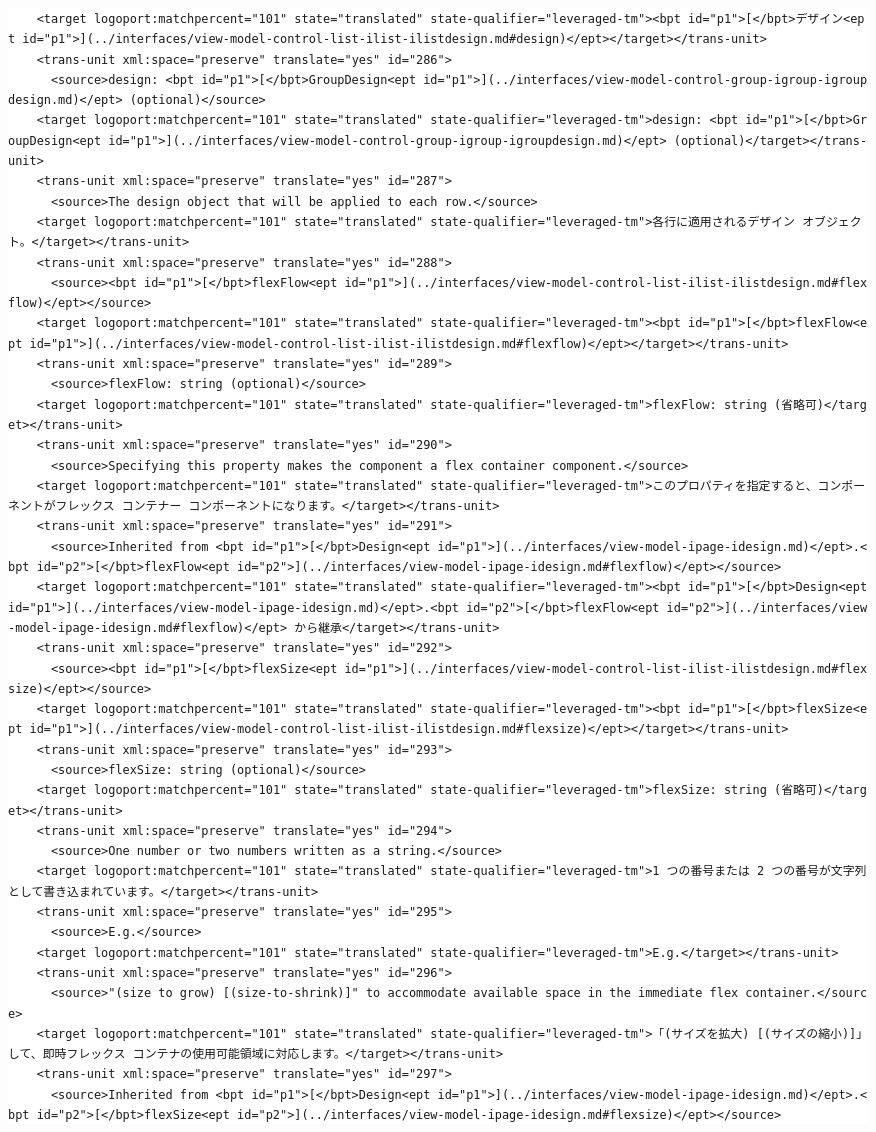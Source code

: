         <target logoport:matchpercent="101" state="translated" state-qualifier="leveraged-tm"><bpt id="p1">[</bpt>デザイン<ept id="p1">](../interfaces/view-model-control-list-ilist-ilistdesign.md#design)</ept></target></trans-unit>
        <trans-unit xml:space="preserve" translate="yes" id="286">
          <source>design: <bpt id="p1">[</bpt>GroupDesign<ept id="p1">](../interfaces/view-model-control-group-igroup-igroupdesign.md)</ept> (optional)</source>
        <target logoport:matchpercent="101" state="translated" state-qualifier="leveraged-tm">design: <bpt id="p1">[</bpt>GroupDesign<ept id="p1">](../interfaces/view-model-control-group-igroup-igroupdesign.md)</ept> (optional)</target></trans-unit>
        <trans-unit xml:space="preserve" translate="yes" id="287">
          <source>The design object that will be applied to each row.</source>
        <target logoport:matchpercent="101" state="translated" state-qualifier="leveraged-tm">各行に適用されるデザイン オブジェクト。</target></trans-unit>
        <trans-unit xml:space="preserve" translate="yes" id="288">
          <source><bpt id="p1">[</bpt>flexFlow<ept id="p1">](../interfaces/view-model-control-list-ilist-ilistdesign.md#flexflow)</ept></source>
        <target logoport:matchpercent="101" state="translated" state-qualifier="leveraged-tm"><bpt id="p1">[</bpt>flexFlow<ept id="p1">](../interfaces/view-model-control-list-ilist-ilistdesign.md#flexflow)</ept></target></trans-unit>
        <trans-unit xml:space="preserve" translate="yes" id="289">
          <source>flexFlow: string (optional)</source>
        <target logoport:matchpercent="101" state="translated" state-qualifier="leveraged-tm">flexFlow: string (省略可)</target></trans-unit>
        <trans-unit xml:space="preserve" translate="yes" id="290">
          <source>Specifying this property makes the component a flex container component.</source>
        <target logoport:matchpercent="101" state="translated" state-qualifier="leveraged-tm">このプロパティを指定すると、コンポーネントがフレックス コンテナー コンポーネントになります。</target></trans-unit>
        <trans-unit xml:space="preserve" translate="yes" id="291">
          <source>Inherited from <bpt id="p1">[</bpt>Design<ept id="p1">](../interfaces/view-model-ipage-idesign.md)</ept>.<bpt id="p2">[</bpt>flexFlow<ept id="p2">](../interfaces/view-model-ipage-idesign.md#flexflow)</ept></source>
        <target logoport:matchpercent="101" state="translated" state-qualifier="leveraged-tm"><bpt id="p1">[</bpt>Design<ept id="p1">](../interfaces/view-model-ipage-idesign.md)</ept>.<bpt id="p2">[</bpt>flexFlow<ept id="p2">](../interfaces/view-model-ipage-idesign.md#flexflow)</ept> から継承</target></trans-unit>
        <trans-unit xml:space="preserve" translate="yes" id="292">
          <source><bpt id="p1">[</bpt>flexSize<ept id="p1">](../interfaces/view-model-control-list-ilist-ilistdesign.md#flexsize)</ept></source>
        <target logoport:matchpercent="101" state="translated" state-qualifier="leveraged-tm"><bpt id="p1">[</bpt>flexSize<ept id="p1">](../interfaces/view-model-control-list-ilist-ilistdesign.md#flexsize)</ept></target></trans-unit>
        <trans-unit xml:space="preserve" translate="yes" id="293">
          <source>flexSize: string (optional)</source>
        <target logoport:matchpercent="101" state="translated" state-qualifier="leveraged-tm">flexSize: string (省略可)</target></trans-unit>
        <trans-unit xml:space="preserve" translate="yes" id="294">
          <source>One number or two numbers written as a string.</source>
        <target logoport:matchpercent="101" state="translated" state-qualifier="leveraged-tm">1 つの番号または 2 つの番号が文字列として書き込まれています。</target></trans-unit>
        <trans-unit xml:space="preserve" translate="yes" id="295">
          <source>E.g.</source>
        <target logoport:matchpercent="101" state="translated" state-qualifier="leveraged-tm">E.g.</target></trans-unit>
        <trans-unit xml:space="preserve" translate="yes" id="296">
          <source>"(size to grow) [(size-to-shrink)]" to accommodate available space in the immediate flex container.</source>
        <target logoport:matchpercent="101" state="translated" state-qualifier="leveraged-tm">「(サイズを拡大) [(サイズの縮小)]」して、即時フレックス コンテナの使用可能領域に対応します。</target></trans-unit>
        <trans-unit xml:space="preserve" translate="yes" id="297">
          <source>Inherited from <bpt id="p1">[</bpt>Design<ept id="p1">](../interfaces/view-model-ipage-idesign.md)</ept>.<bpt id="p2">[</bpt>flexSize<ept id="p2">](../interfaces/view-model-ipage-idesign.md#flexsize)</ept></source>